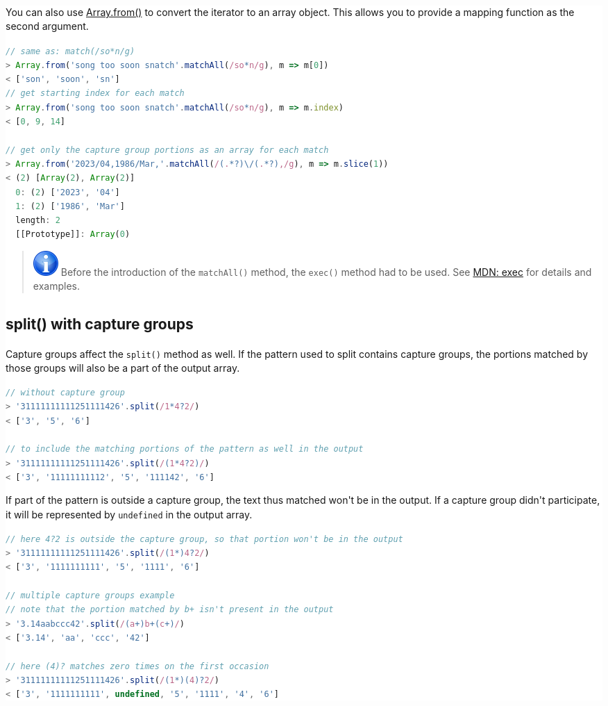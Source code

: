 You can also use [Array.from()](https://developer.mozilla.org/en-US/docs/Web/JavaScript/Reference/Global_Objects/Array/from) to convert the iterator to an array object. This allows you to provide a mapping function as the second argument.

```js
// same as: match(/so*n/g)
> Array.from('song too soon snatch'.matchAll(/so*n/g), m => m[0])
< ['son', 'soon', 'sn']
// get starting index for each match
> Array.from('song too soon snatch'.matchAll(/so*n/g), m => m.index)
< [0, 9, 14]

// get only the capture group portions as an array for each match
> Array.from('2023/04,1986/Mar,'.matchAll(/(.*?)\/(.*?),/g), m => m.slice(1))
< (2) [Array(2), Array(2)]
  0: (2) ['2023', '04']
  1: (2) ['1986', 'Mar']
  length: 2
  [[Prototype]]: Array(0)
```

>![info](images/info.svg) Before the introduction of the `matchAll()` method, the `exec()` method had to be used. See [MDN: exec](https://developer.mozilla.org/en-US/docs/Web/JavaScript/Reference/Global_Objects/RegExp/exec) for details and examples.

## split() with capture groups

Capture groups affect the `split()` method as well. If the pattern used to split contains capture groups, the portions matched by those groups will also be a part of the output array.

```js
// without capture group
> '31111111111251111426'.split(/1*4?2/)
< ['3', '5', '6']

// to include the matching portions of the pattern as well in the output
> '31111111111251111426'.split(/(1*4?2)/)
< ['3', '11111111112', '5', '111142', '6']
```

If part of the pattern is outside a capture group, the text thus matched won't be in the output. If a capture group didn't participate, it will be represented by `undefined` in the output array.

```js
// here 4?2 is outside the capture group, so that portion won't be in the output
> '31111111111251111426'.split(/(1*)4?2/)
< ['3', '1111111111', '5', '1111', '6']

// multiple capture groups example
// note that the portion matched by b+ isn't present in the output
> '3.14aabccc42'.split(/(a+)b+(c+)/)
< ['3.14', 'aa', 'ccc', '42']

// here (4)? matches zero times on the first occasion
> '31111111111251111426'.split(/(1*)(4)?2/)
< ['3', '1111111111', undefined, '5', '1111', '4', '6']
```
